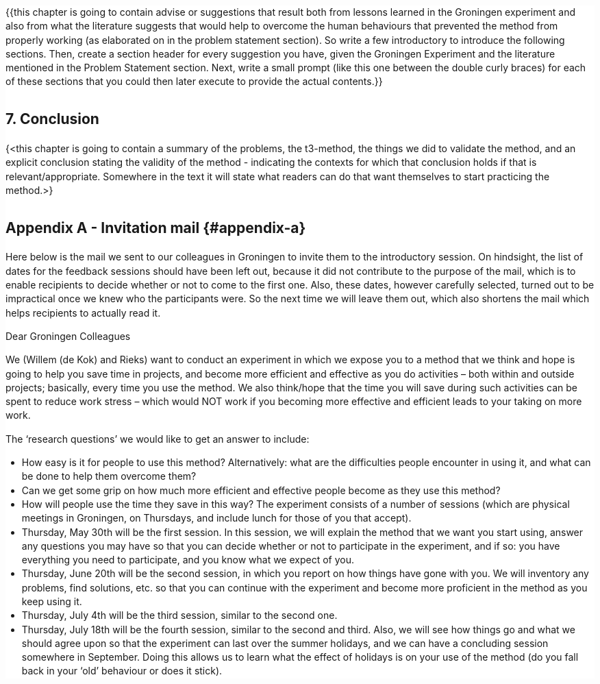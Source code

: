 {{this chapter is going to contain advise or suggestions that result both from lessons learned in the Groningen experiment and also from what the literature suggests that would help to overcome the human behaviours that prevented the method from properly working (as elaborated on in the problem statement section). So write a few introductory to introduce the following sections. Then, create a section header for every suggestion you have, given the Groningen Experiment and the literature mentioned in the Problem Statement section. Next, write a small prompt (like this one between the double curly braces) for each of these sections that you could then later execute to provide the actual contents.}}


## 7. Conclusion

{<this chapter is going to contain a summary of the problems, the t3-method, the things we did to validate the method, and an explicit conclusion stating the validity of the method - indicating the contexts for which that conclusion holds if that is relevant/appropriate. Somewhere in the text it will state what readers can do that want themselves to start practicing the method.>}

## Appendix A - Invitation mail {#appendix-a}

Here below is the mail we sent to our colleagues in Groningen to invite them to the introductory session. On hindsight, the list of dates for the feedback sessions should have been left out, because it did not contribute to the purpose of the mail, which is to enable recipients to decide whether or not to come to the first one. Also, these dates, however carefully selected, turned out to be impractical once we knew who the participants were. So the next time we will leave them out, which also shortens the mail which helps recipients to actually read it.

Dear Groningen Colleagues

We (Willem (de Kok) and Rieks) want to conduct an experiment in which we expose you to a method that we think and hope is going to help you save time in projects, and become more efficient and effective as you do activities – both within and outside projects; basically, every time you use the method. We also think/hope that the time you will save during such activities can be spent to reduce work stress – which would NOT work if you becoming more effective and efficient leads to your taking on more work.

The ‘research questions’ we would like to get an answer to include:
-	How easy is it for people to use this method? Alternatively: what are the difficulties people encounter in using it, and what can be done to help them overcome them?
-	Can we get some grip on how much more efficient and effective people become as they use this method?
-	How will people use the time they save in this way?
The experiment consists of a number of sessions (which are physical meetings in Groningen, on Thursdays, and include lunch for those of you that accept).
-	Thursday, May 30th will be the first session. In this session, we will explain the method that we want you start using, answer any questions you may have so that you can decide whether or not to participate in the experiment, and if so: you have everything you need to participate, and you know what we expect of you.
-	Thursday, June 20th will be the second session, in which you report on how things have gone with you. We will inventory any problems, find solutions, etc. so that you can continue with the experiment and become more proficient in the method as you keep using it.
-	Thursday, July 4th will be the third session, similar to the second one.
-	Thursday, July 18th will be the fourth session, similar to the second and third. Also, we will see how things go and what we should agree upon so that the experiment can last over the summer holidays, and we can have a concluding session somewhere in September. Doing this allows us to learn what the effect of holidays is on your use of the method (do you fall back in your ‘old’ behaviour or does it stick).
